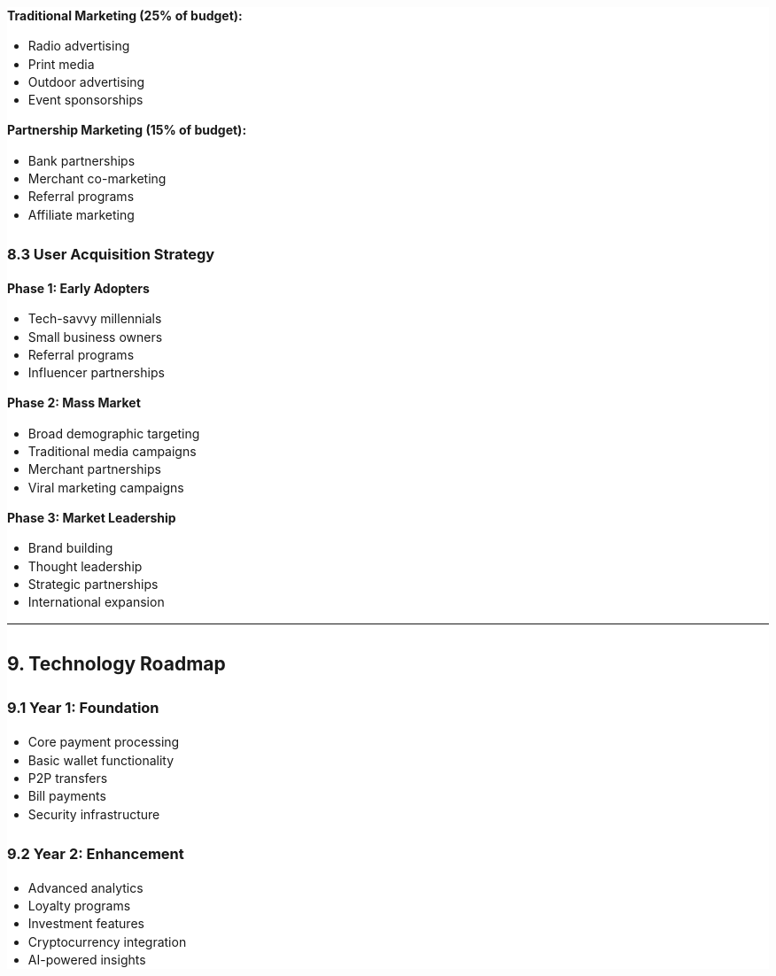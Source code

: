 **Traditional Marketing (25% of budget):**

- Radio advertising
- Print media
- Outdoor advertising
- Event sponsorships

**Partnership Marketing (15% of budget):**

- Bank partnerships
- Merchant co-marketing
- Referral programs
- Affiliate marketing

### 8.3 User Acquisition Strategy

**Phase 1: Early Adopters**

- Tech-savvy millennials
- Small business owners
- Referral programs
- Influencer partnerships

**Phase 2: Mass Market**

- Broad demographic targeting
- Traditional media campaigns
- Merchant partnerships
- Viral marketing campaigns

**Phase 3: Market Leadership**

- Brand building
- Thought leadership
- Strategic partnerships
- International expansion

---

## 9. Technology Roadmap

### 9.1 Year 1: Foundation

- Core payment processing
- Basic wallet functionality
- P2P transfers
- Bill payments
- Security infrastructure

### 9.2 Year 2: Enhancement

- Advanced analytics
- Loyalty programs
- Investment features
- Cryptocurrency integration
- AI-powered insights
